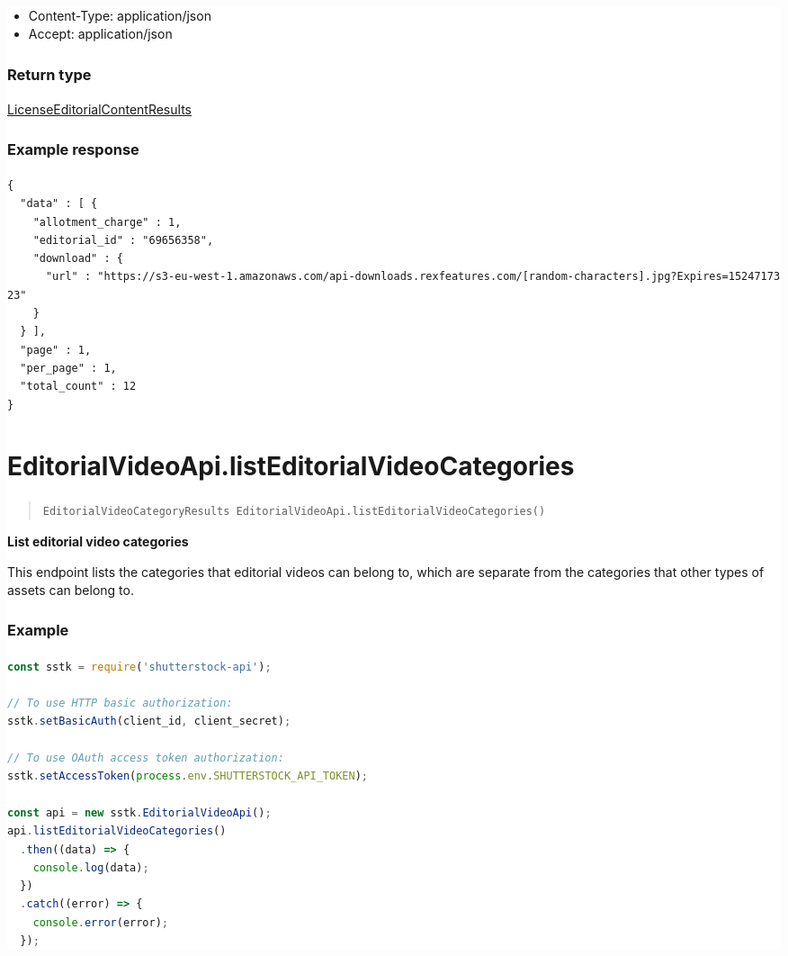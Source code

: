 - Content-Type: application/json
- Accept: application/json

### Return type

[LicenseEditorialContentResults](LicenseEditorialContentResults.md)

### Example response

```
{
  "data" : [ {
    "allotment_charge" : 1,
    "editorial_id" : "69656358",
    "download" : {
      "url" : "https://s3-eu-west-1.amazonaws.com/api-downloads.rexfeatures.com/[random-characters].jpg?Expires=1524717323"
    }
  } ],
  "page" : 1,
  "per_page" : 1,
  "total_count" : 12
}
```

<a name="listEditorialVideoCategories"></a>
# EditorialVideoApi.listEditorialVideoCategories
> `EditorialVideoCategoryResults EditorialVideoApi.listEditorialVideoCategories()`

**List editorial video categories**

This endpoint lists the categories that editorial videos can belong to, which are separate from the categories that other types of assets can belong to.

### Example

```javascript
const sstk = require('shutterstock-api');

// To use HTTP basic authorization:
sstk.setBasicAuth(client_id, client_secret);

// To use OAuth access token authorization:
sstk.setAccessToken(process.env.SHUTTERSTOCK_API_TOKEN);

const api = new sstk.EditorialVideoApi();
api.listEditorialVideoCategories()
  .then((data) => {
    console.log(data);
  })
  .catch((error) => {
    console.error(error);
  });

```
